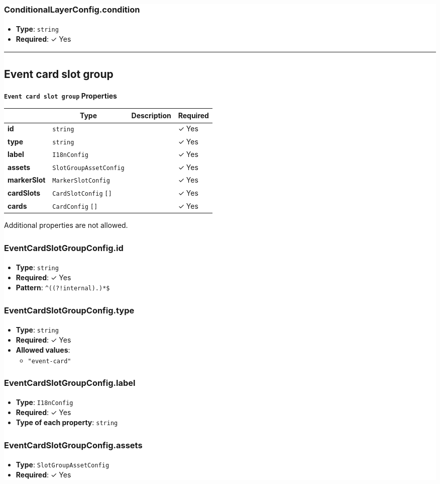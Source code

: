### ConditionalLayerConfig.condition

* **Type**: `string`
* **Required**:  &#10003; Yes




---------------------------------------
<a name="reference-eventcardslotgroupconfig"></a>
## Event card slot group

**`Event card slot group` Properties**

|   |Type|Description|Required|
|---|---|---|---|
|**id**|`string`|| &#10003; Yes|
|**type**|`string`|| &#10003; Yes|
|**label**|`I18nConfig`|| &#10003; Yes|
|**assets**|`SlotGroupAssetConfig`|| &#10003; Yes|
|**markerSlot**|`MarkerSlotConfig`|| &#10003; Yes|
|**cardSlots**|`CardSlotConfig` `[]`|| &#10003; Yes|
|**cards**|`CardConfig` `[]`|| &#10003; Yes|

Additional properties are not allowed.

### EventCardSlotGroupConfig.id

* **Type**: `string`
* **Required**:  &#10003; Yes
* **Pattern**: `^((?!internal).)*$`

### EventCardSlotGroupConfig.type

* **Type**: `string`
* **Required**:  &#10003; Yes
* **Allowed values**:
    * `"event-card"`

### EventCardSlotGroupConfig.label

* **Type**: `I18nConfig`
* **Required**:  &#10003; Yes
* **Type of each property**: `string`

### EventCardSlotGroupConfig.assets

* **Type**: `SlotGroupAssetConfig`
* **Required**:  &#10003; Yes
